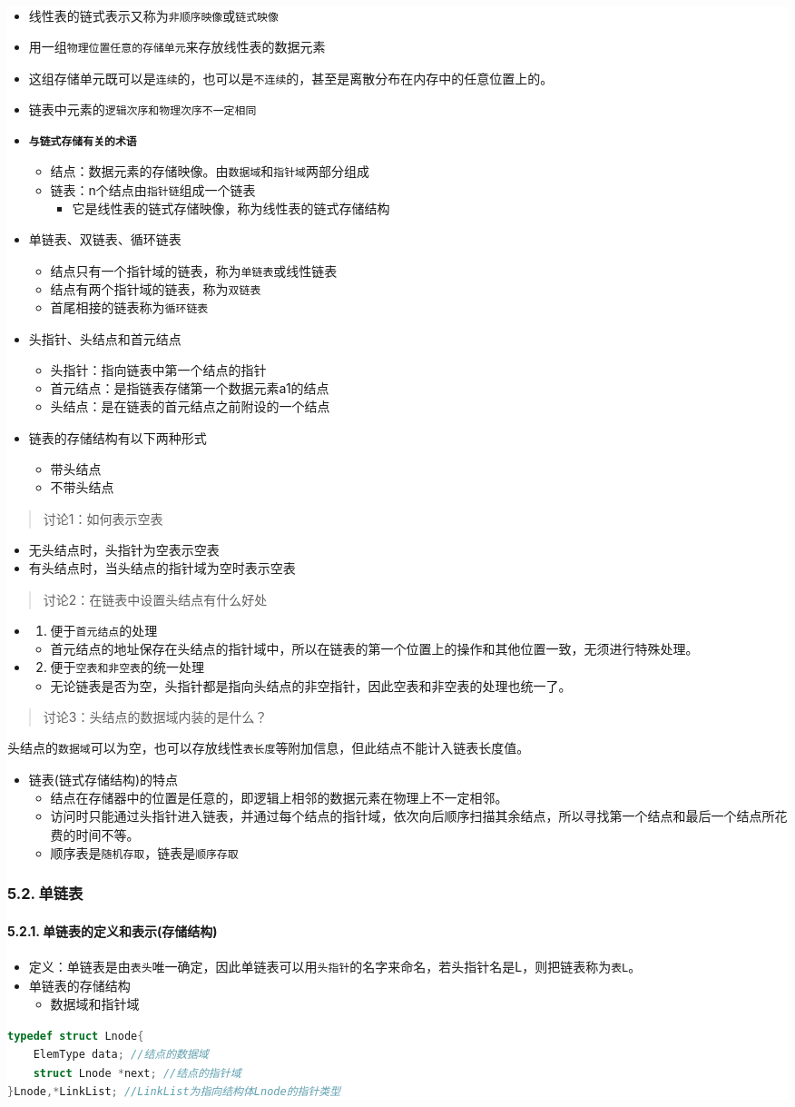 - 线性表的链式表示又称为`非顺序映像`或`链式映像`
- 用一组`物理位置任意的存储单元`来存放线性表的数据元素
- 这组存储单元既可以是`连续`的，也可以是`不连续`的，甚至是离散分布在内存中的任意位置上的。
- 链表中元素的`逻辑次序和物理次序不一定相同`

- **`与链式存储有关的术语`**
    - 结点：数据元素的存储映像。由`数据域`和`指针域`两部分组成
    - 链表：n个结点由`指针链`组成一个链表
        - 它是线性表的链式存储映像，称为线性表的链式存储结构
        
- 单链表、双链表、循环链表
    - 结点只有一个指针域的链表，称为`单链表`或线性链表
    - 结点有两个指针域的链表，称为`双链表`
    - 首尾相接的链表称为`循环链表`

- 头指针、头结点和首元结点
    - 头指针：指向链表中第一个结点的指针
    - 首元结点：是指链表存储第一个数据元素a1的结点
    - 头结点：是在链表的首元结点之前附设的一个结点
    
- 链表的存储结构有以下两种形式
    - 带头结点
    - 不带头结点
    
> 讨论1：如何表示空表

- 无头结点时，头指针为空表示空表
- 有头结点时，当头结点的指针域为空时表示空表

> 讨论2：在链表中设置头结点有什么好处

- 1. 便于`首元结点`的处理
    - 首元结点的地址保存在头结点的指针域中，所以在链表的第一个位置上的操作和其他位置一致，无须进行特殊处理。
- 2. 便于`空表和非空表`的统一处理
    - 无论链表是否为空，头指针都是指向头结点的非空指针，因此空表和非空表的处理也统一了。

> 讨论3：头结点的数据域内装的是什么？

头结点的`数据域`可以为空，也可以存放线性`表长度`等附加信息，但此结点不能计入链表长度值。

- 链表(链式存储结构)的特点
    - 结点在存储器中的位置是任意的，即逻辑上相邻的数据元素在物理上不一定相邻。
    - 访问时只能通过头指针进入链表，并通过每个结点的指针域，依次向后顺序扫描其余结点，所以寻找第一个结点和最后一个结点所花费的时间不等。
    - 顺序表是`随机存取`，链表是`顺序存取`

### 5.2. 单链表

#### 5.2.1. 单链表的定义和表示(存储结构)

- 定义：单链表是由`表头`唯一确定，因此单链表可以用`头指针`的名字来命名，若头指针名是L，则把链表称为`表L`。
- 单链表的存储结构
    - 数据域和指针域
    
```c
typedef struct Lnode{
    ElemType data; //结点的数据域
    struct Lnode *next; //结点的指针域
}Lnode,*LinkList; //LinkList为指向结构体Lnode的指针类型
```
